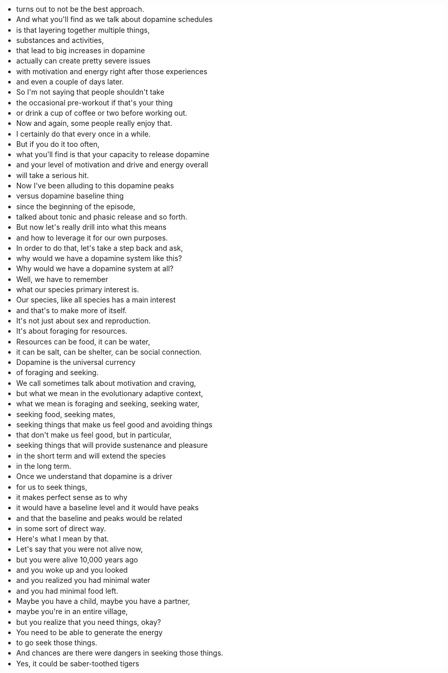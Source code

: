 *  turns out to not be the best approach.
*  And what you'll find as we talk about dopamine schedules
*  is that layering together multiple things,
*  substances and activities,
*  that lead to big increases in dopamine
*  actually can create pretty severe issues
*  with motivation and energy right after those experiences
*  and even a couple of days later.
*  So I'm not saying that people shouldn't take
*  the occasional pre-workout if that's your thing
*  or drink a cup of coffee or two before working out.
*  Now and again, some people really enjoy that.
*  I certainly do that every once in a while.
*  But if you do it too often,
*  what you'll find is that your capacity to release dopamine
*  and your level of motivation and drive and energy overall
*  will take a serious hit.
*  Now I've been alluding to this dopamine peaks
*  versus dopamine baseline thing
*  since the beginning of the episode,
*  talked about tonic and phasic release and so forth.
*  But now let's really drill into what this means
*  and how to leverage it for our own purposes.
*  In order to do that, let's take a step back and ask,
*  why would we have a dopamine system like this?
*  Why would we have a dopamine system at all?
*  Well, we have to remember
*  what our species primary interest is.
*  Our species, like all species has a main interest
*  and that's to make more of itself.
*  It's not just about sex and reproduction.
*  It's about foraging for resources.
*  Resources can be food, it can be water,
*  it can be salt, can be shelter, can be social connection.
*  Dopamine is the universal currency
*  of foraging and seeking.
*  We call sometimes talk about motivation and craving,
*  but what we mean in the evolutionary adaptive context,
*  what we mean is foraging and seeking, seeking water,
*  seeking food, seeking mates,
*  seeking things that make us feel good and avoiding things
*  that don't make us feel good, but in particular,
*  seeking things that will provide sustenance and pleasure
*  in the short term and will extend the species
*  in the long term.
*  Once we understand that dopamine is a driver
*  for us to seek things,
*  it makes perfect sense as to why
*  it would have a baseline level and it would have peaks
*  and that the baseline and peaks would be related
*  in some sort of direct way.
*  Here's what I mean by that.
*  Let's say that you were not alive now,
*  but you were alive 10,000 years ago
*  and you woke up and you looked
*  and you realized you had minimal water
*  and you had minimal food left.
*  Maybe you have a child, maybe you have a partner,
*  maybe you're in an entire village,
*  but you realize that you need things, okay?
*  You need to be able to generate the energy
*  to go seek those things.
*  And chances are there were dangers in seeking those things.
*  Yes, it could be saber-toothed tigers